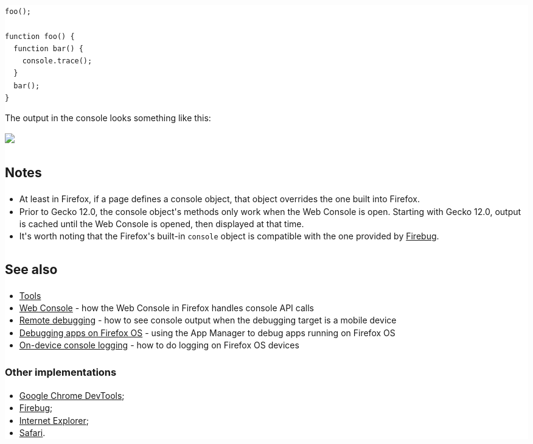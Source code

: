```
foo();

function foo() {
  function bar() {
    console.trace();
  }
  bar();
}
```

The output in the console looks something like this:

![](api-trace2.png)

## Notes

- At least in Firefox, if a page defines a console object, that object overrides the one built into Firefox.
- Prior to Gecko 12.0, the console object's methods only work when the Web Console is open. Starting with Gecko 12.0, output is cached until the Web Console is opened, then displayed at that time.
- It's worth noting that the Firefox's built-in `console` object is compatible with the one provided by [Firebug](http://getfirebug.com/).

## See also

- [Tools](/pt-BR/docs/Tools)
- [Web Console](/pt-BR/docs/Tools/Web_Console) - how the Web Console in Firefox handles console API calls
- [Remote debugging](/pt-BR/docs/Tools/Remote_Debugging) - how to see console output when the debugging target is a mobile device
- [Debugging apps on Firefox OS](/pt-BR/Firefox_OS/Using_the_App_Manager) - using the App Manager to debug apps running on Firefox OS
- [On-device console logging](/pt-BR/docs/Mozilla/Firefox_OS/Debugging/On-device_console_logging) - how to do logging on Firefox OS devices

### Other implementations

- [Google Chrome DevTools](https://developers.google.com/chrome-developer-tools/docs/console-api);
- [Firebug](http://getfirebug.com/wiki/index.php/Console_API);
- [Internet Explorer](<http://msdn.microsoft.com/en-us/library/hh772173(v=vs.85).aspx>);
- [Safari](https://developer.apple.com/library/safari/documentation/AppleApplications/Conceptual/Safari_Developer_Guide/Console/Console.html).
